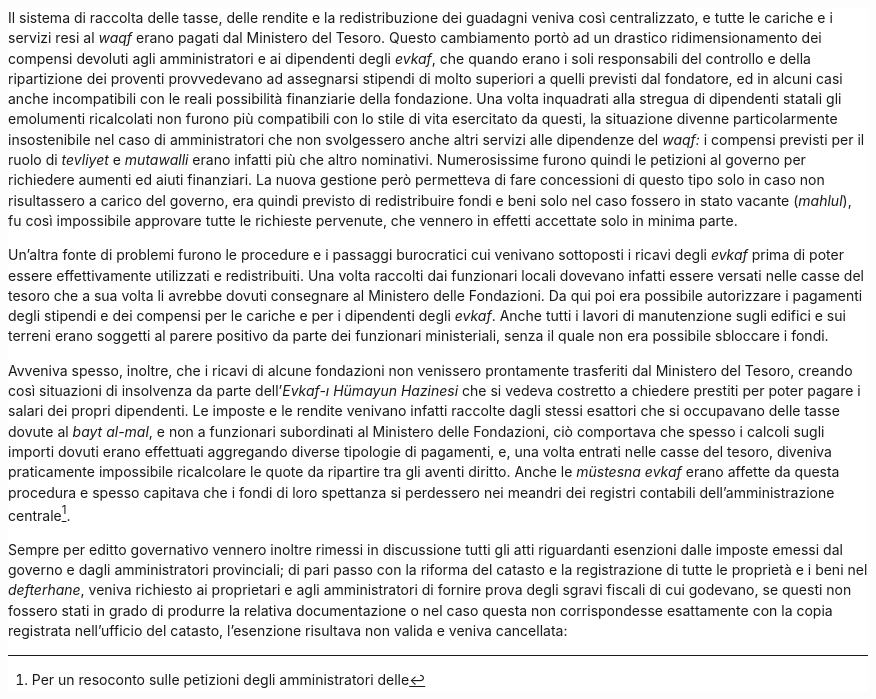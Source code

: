 Il sistema di raccolta delle tasse, delle rendite e la redistribuzione
dei guadagni veniva così centralizzato, e tutte le cariche e i servizi
resi al *waqf* erano pagati dal Ministero del Tesoro. Questo cambiamento
portò ad un drastico ridimensionamento dei compensi devoluti agli
amministratori e ai dipendenti degli *evkaf*, che quando erano i soli
responsabili del controllo e della ripartizione dei proventi
provvedevano ad assegnarsi stipendi di molto superiori a quelli previsti
dal fondatore, ed in alcuni casi anche incompatibili con le reali
possibilità finanziarie della fondazione. Una volta inquadrati alla
stregua di dipendenti statali gli emolumenti ricalcolati non furono più
compatibili con lo stile di vita esercitato da questi, la situazione
divenne particolarmente insostenibile nel caso di amministratori che non
svolgessero anche altri servizi alle dipendenze del *waqf:* i compensi
previsti per il ruolo di *tevliyet* e *mutawalli* erano infatti più che
altro nominativi. Numerosissime furono quindi le petizioni al governo
per richiedere aumenti ed aiuti finanziari. La nuova gestione però
permetteva di fare concessioni di questo tipo solo in caso non
risultassero a carico del governo, era quindi previsto di redistribuire
fondi e beni solo nel caso fossero in stato vacante (*mahlul*), fu così
impossibile approvare tutte le richieste pervenute, che vennero in
effetti accettate solo in minima parte.

Un’altra fonte di problemi furono le procedure e i passaggi burocratici
cui venivano sottoposti i ricavi degli *evkaf* prima di poter essere
effettivamente utilizzati e redistribuiti. Una volta raccolti dai
funzionari locali dovevano infatti essere versati nelle casse del tesoro
che a sua volta li avrebbe dovuti consegnare al Ministero delle
Fondazioni. Da qui poi era possibile autorizzare i pagamenti degli
stipendi e dei compensi per le cariche e per i dipendenti degli *evkaf*.
Anche tutti i lavori di manutenzione sugli edifici e sui terreni erano
soggetti al parere positivo da parte dei funzionari ministeriali, senza
il quale non era possibile sbloccare i fondi.

Avveniva spesso, inoltre, che i ricavi di alcune fondazioni non
venissero prontamente trasferiti dal Ministero del Tesoro, creando così
situazioni di insolvenza da parte dell’*Evkaf-ı Hümayun Hazinesi* che si
vedeva costretto a chiedere prestiti per poter pagare i salari dei
propri dipendenti. Le imposte e le rendite venivano infatti raccolte
dagli stessi esattori che si occupavano delle tasse dovute al *bayt
al-mal*, e non a funzionari subordinati al Ministero delle Fondazioni,
ciò comportava che spesso i calcoli sugli importi dovuti erano
effettuati aggregando diverse tipologie di pagamenti, e, una volta
entrati nelle casse del tesoro, diveniva praticamente impossibile
ricalcolare le quote da ripartire tra gli aventi diritto. Anche le
*müstesna evkaf* erano affette da questa procedura e spesso capitava che
i fondi di loro spettanza si perdessero nei meandri dei registri
contabili dell’amministrazione centrale[^44].

Sempre per editto governativo vennero inoltre rimessi in discussione
tutti gli atti riguardanti esenzioni dalle imposte emessi dal governo e
dagli amministratori provinciali; di pari passo con la riforma del
catasto e la registrazione di tutte le proprietà e i beni nel
*defterhane*, veniva richiesto ai proprietari e agli amministratori di
fornire prova degli sgravi fiscali di cui godevano, se questi non
fossero stati in grado di produrre la relativa documentazione o nel caso
questa non corrispondesse esattamente con la copia registrata
nell’ufficio del catasto, l’esenzione risultava non valida e veniva
cancellata:


[^1]: Ad esempio il gran rabbino per la comunità ebraica o il patriarca
[^2]: *Raya* o *Reya*.
[^3]: Cfr. Compendio Lessicale.
[^4]: cfr (Castro 1979b) pg 20.
[^5]: Rispettivamente “valutazione personale” e “pubblico interesse”.
[^6]: cfr (Castro 1979b) pg 25.
[^7]: cit. (Castro 1979b) pg 27.
[^8]: Impiegato ad esempio per distinguere le tasse sciaraitiche da
[^9]: In netto contrasto con la *fatwa* di Ebüsuud :“Se queste sono
[^10]: cfr. (Castro 1979b) pg 34.
[^11]: cfr. (Castro 1979b) pg 36.
[^12]: cfr. (Barnes 1987).
[^13]: cfr. (Barnes 1987) pg 35.
[^14]: Da *çift*, coppia, si riteneva che questo rapporto permettesse di
[^15]: *Temlik* o *tahsis*. Si sottolinea che la proprietà *mulk* su di
[^16]: *Tekye* e *zaviye*, cfr Compendio Lessicale..
[^17]: cfr. (Inalcik 1978) pg 150.
[^18]: *Terreni vincolati ad una fondazione.*
[^19]: (Barnes 1987) pg 42.
[^20]: *cfr Cap 4. In arabo waqf ahli*.
[^21]: cfr. (Barnes 1987) pg 42.
[^22]: *anche Kanunname-i Arazı* Codice Fondiario.
[^23]: *vakıf-ı gayr-ı sahih* viene utilizzato genericamente per
[^24]: *Sahih*: Genuino, autentico.
[^25]: ’Ayn, usato spesso in alternativa a *raqaba* nella giurisprudenza
[^26]: cfr. (Barnes 1987) pg 47.
[^27]: *Mercati coperti.*
[^28]: *Letteralmente “ponte lungo”.*
[^29]: *cfr. (Gürbüz 2012) pg 206.*
[^30]: cfr. (Gürbüz 2012) pg 204. D’altronde anche i numeri riguardanti
[^31]: cfr. (Boyar and Fleet 2010) pg 129.
[^32]: *cfr. (Barnes 1987).*
[^33]: cfr *Mukataa* cap. 4.
[^34]: *il pagamento mensile, cfr icareteyn* cap 4.
[^35]: *Si tratta degli affitti utilizzati prima dell’introduzione
[^36]: *Pagamento anticipato parte degli adempimenti di un contratto
[^37]: cfr. (Barnes 1987) pg 55.
[^38]: cfr. (Boyar and Fleet 2010) pg 150.
[^39]: cfr. (Barnes 1987) pg 58.
[^40]: Ovvero edifici, frutteti ecc. Assimilabile al concetto di diritto
[^41]: cfr. (Castro 1979b) pg 90.
[^42]: Fu calcolato da *Seyyd Mustafa Paşa* per l’ammontare di 22
[^43]: cfr. (Barnes 1987) pg 103.
[^44]: Per un resoconto sulle petizioni degli amministratori delle
[^45]: cfr. (Barnes 1987) pg 103.
[^46]: In particolare le confraternite di dervishi.
[^47]: Cfr (Çizakça 2000)